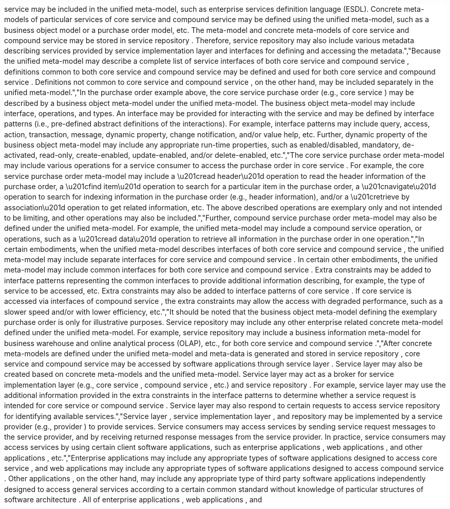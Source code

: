 service  may be included in the unified meta-model, such as enterprise services definition language (ESDL). Concrete meta-models of particular services of core service  and compound service  may be defined using the unified meta-model, such as a business object model or a purchase order model, etc. The meta-model and concrete meta-models of core service  and compound service  may be stored in service repository . Therefore, service repository  may also include various metadata describing services provided by service implementation layer  and interfaces for defining and accessing the metadata.","Because the unified meta-model may describe a complete list of service interfaces of both core service  and compound service , definitions common to both core service  and compound service  may be defined and used for both core service  and compound service . Definitions not common to core service  and compound service , on the other hand, may be included separately in the unified meta-model.","In the purchase order example above, the core service purchase order (e.g., core service ) may be described by a business object meta-model under the unified meta-model. The business object meta-model may include interface, operations, and types. An interface may be provided for interacting with the service and may be defined by interface patterns (i.e., pre-defined abstract definitions of the interactions). For example, interface patterns may include query, access, action, transaction, message, dynamic property, change notification, and\/or value help, etc. Further, dynamic property of the business object meta-model may include any appropriate run-time properties, such as enabled\/disabled, mandatory, de-activated, read-only, create-enabled, update-enabled, and\/or delete-enabled, etc.","The core service purchase order meta-model may include various operations for a service consumer to access the purchase order in core service . For example, the core service purchase order meta-model may include a \u201cread header\u201d operation to read the header information of the purchase order, a \u201cfind item\u201d operation to search for a particular item in the purchase order, a \u201cnavigate\u201d operation to search for indexing information in the purchase order (e.g., header information), and\/or a \u201cretrieve by association\u201d operation to get related information, etc. The above described operations are exemplary only and not intended to be limiting, and other operations may also be included.","Further, compound service purchase order meta-model may also be defined under the unified meta-model. For example, the unified meta-model may include a compound service operation, or operations, such as a \u201cread data\u201d operation to retrieve all information in the purchase order in one operation.","In certain embodiments, when the unified meta-model describes interfaces of both core service  and compound service , the unified meta-model may include separate interfaces for core service  and compound service . In certain other embodiments, the unified meta-model may include common interfaces for both core service  and compound service . Extra constraints may be added to interface patterns representing the common interfaces to provide additional information describing, for example, the type of service to be accessed, etc. Extra constraints may also be added to interface patterns of core service . If core service  is accessed via interfaces of compound service , the extra constraints may allow the access with degraded performance, such as a slower speed and\/or with lower efficiency, etc.","It should be noted that the business object meta-model defining the exemplary purchase order is only for illustrative purposes. Service repository  may include any other enterprise related concrete meta-model defined under the unified meta-model. For example, service repository  may include a business information meta-model for business warehouse and online analytical process (OLAP), etc., for both core service  and compound service .","After concrete meta-models are defined under the unified meta-model and meta-data is generated and stored in service repository , core service  and compound service  may be accessed by software applications through service layer . Service layer  may also be created based on concrete meta-models and the unified meta-model. Service layer  may act as a broker for service implementation layer  (e.g., core service , compound service , etc.) and service repository . For example, service layer  may use the additional information provided in the extra constraints in the interface patterns to determine whether a service request is intended for core service  or compound service . Service layer  may also respond to certain requests to access service repository  for identifying available services.","Service layer , service implementation layer , and repository  may be implemented by a service provider (e.g., provider ) to provide services. Service consumers may access services by sending service request messages to the service provider, and by receiving returned response messages from the service provider. In practice, service consumers may access services by using certain client software applications, such as enterprise applications , web applications , and other applications , etc.","Enterprise applications  may include any appropriate types of software applications designed to access core service , and web applications  may include any appropriate types of software applications designed to access compound service . Other applications , on the other hand, may include any appropriate type of third party software applications independently designed to access general services according to a certain common standard without knowledge of particular structures of software architecture . All of enterprise applications , web applications , and
